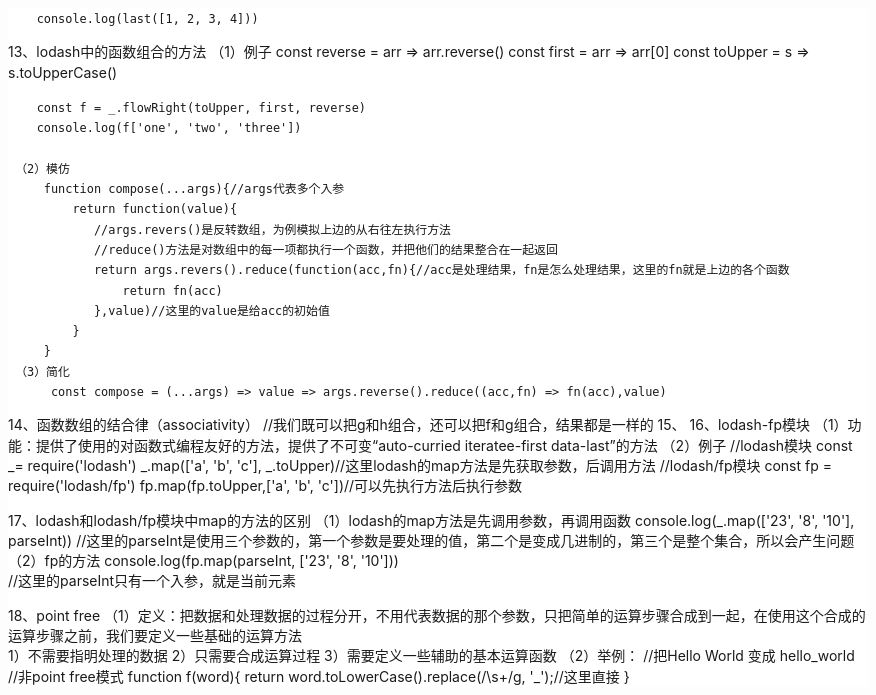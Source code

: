         console.log(last([1, 2, 3, 4]))
        
 13、lodash中的函数组合的方法
    （1）例子
    	const reverse = arr => arr.reverse()
        const first = arr => arr[0]
        const toUpper = s => s.toUpperCase()
        
        const f = _.flowRight(toUpper, first, reverse)
        console.log(f['one', 'two', 'three'])

     （2）模仿
         function compose(...args){//args代表多个入参
             return function(value){
                //args.revers()是反转数组，为例模拟上边的从右往左执行方法
                //reduce()方法是对数组中的每一项都执行一个函数，并把他们的结果整合在一起返回
                return args.revers().reduce(function(acc,fn){//acc是处理结果，fn是怎么处理结果，这里的fn就是上边的各个函数
                    return fn(acc)
                },value)//这里的value是给acc的初始值
             }
         }
     （3）简化
          const compose = (...args) => value => args.reverse().reduce((acc,fn) => fn(acc),value) 
14、函数数组的结合律（associativity）
    //我们既可以把g和h组合，还可以把f和g组合，结果都是一样的
15、
16、lodash-fp模块
    （1）功能：提供了使用的对函数式编程友好的方法，提供了不可变“auto-curried iteratee-first data-last”的方法
    （2）例子
        //lodash模块
        const _= require('lodash')
        _.map(['a', 'b', 'c'], _.toUpper)//这里lodash的map方法是先获取参数，后调用方法
        //lodash/fp模块
        const fp = require('lodash/fp')
        fp.map(fp.toUpper,['a', 'b', 'c'])//可以先执行方法后执行参数

17、lodash和lodash/fp模块中map的方法的区别
    （1）lodash的map方法是先调用参数，再调用函数
        console.log(_.map(['23', '8', '10'], parseInt))
        //这里的parseInt是使用三个参数的，第一个参数是要处理的值，第二个是变成几进制的，第三个是整个集合，所以会产生问题
    （2）fp的方法
        console.log(fp.map(parseInt, ['23', '8', '10']))    
        //这里的parseInt只有一个入参，就是当前元素
        
18、point free
    （1）定义：把数据和处理数据的过程分开，不用代表数据的那个参数，只把简单的运算步骤合成到一起，在使用这个合成的运算步骤之前，我们要定义一些基础的运算方法    
        1）不需要指明处理的数据
        2）只需要合成运算过程
        3）需要定义一些辅助的基本运算函数
    （2）举例：
        //把Hello World 变成 hello_world
        //非point free模式
        function f(word){
            return word.toLowerCase().replace(/\s+/g, '_');//这里直接
        }
        